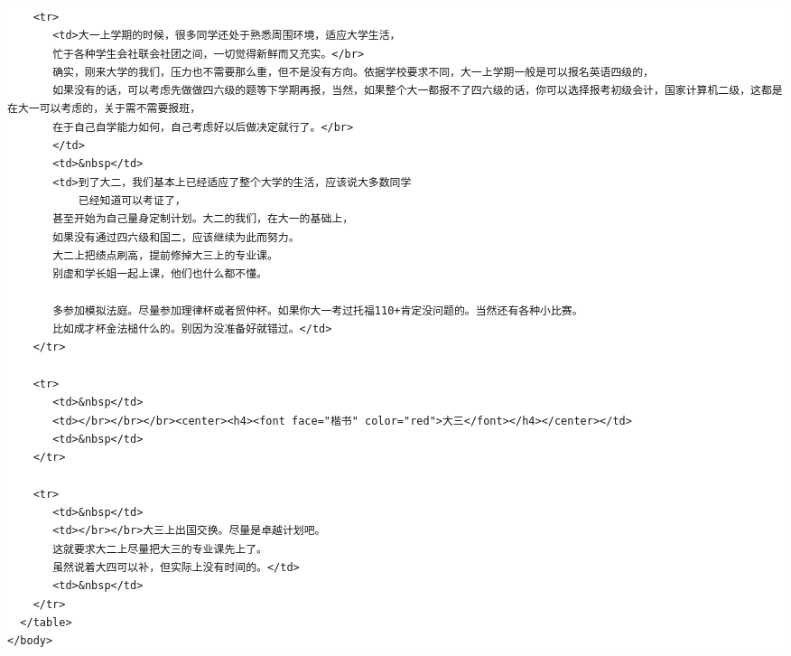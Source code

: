 		<tr>
		   <td>大一上学期的时候，很多同学还处于熟悉周围环境，适应大学生活，
		   忙于各种学生会社联会社团之间，一切觉得新鲜而又充实。</br>
		   确实，刚来大学的我们，压力也不需要那么重，但不是没有方向。依据学校要求不同，大一上学期一般是可以报名英语四级的，
		   如果没有的话，可以考虑先做做四六级的题等下学期再报，当然，如果整个大一都报不了四六级的话，你可以选择报考初级会计，国家计算机二级，这都是在大一可以考虑的，关于需不需要报班，
		   在于自己自学能力如何，自己考虑好以后做决定就行了。</br>
		   </td>
		   <td>&nbsp</td>
		   <td>到了大二，我们基本上已经适应了整个大学的生活，应该说大多数同学
		       已经知道可以考证了，
		   甚至开始为自己量身定制计划。大二的我们，在大一的基础上，
		   如果没有通过四六级和国二，应该继续为此而努力。
		   大二上把绩点刷高，提前修掉大三上的专业课。
		   别虚和学长姐一起上课，他们也什么都不懂。

           多参加模拟法庭。尽量参加理律杯或者贸仲杯。如果你大一考过托福110+肯定没问题的。当然还有各种小比赛。
           比如成才杯金法槌什么的。别因为没准备好就错过。</td>
		</tr>
		
		<tr>
		   <td>&nbsp</td>
		   <td></br></br></br><center><h4><font face="楷书" color="red">大三</font></h4></center></td>
		   <td>&nbsp</td>
		</tr>
		
		<tr>
		   <td>&nbsp</td>
		   <td></br></br>大三上出国交换。尽量是卓越计划吧。
		   这就要求大二上尽量把大三的专业课先上了。
		   虽然说着大四可以补，但实际上没有时间的。</td>
		   <td>&nbsp</td>
		</tr>
	  </table>
	</body>
  </head>
</html>
